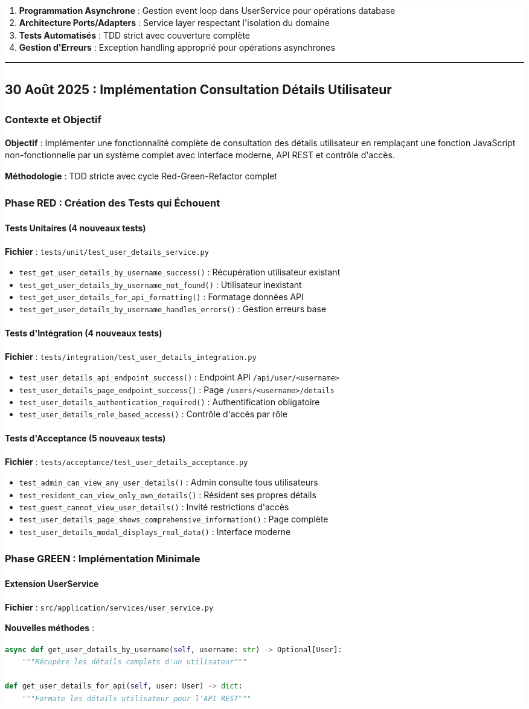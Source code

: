 1. **Programmation Asynchrone** : Gestion event loop dans UserService pour opérations database
2. **Architecture Ports/Adapters** : Service layer respectant l'isolation du domaine
3. **Tests Automatisés** : TDD strict avec couverture complète
4. **Gestion d'Erreurs** : Exception handling approprié pour opérations asynchrones

---

## 30 Août 2025 : Implémentation Consultation Détails Utilisateur

### Contexte et Objectif
**Objectif** : Implémenter une fonctionnalité complète de consultation des détails utilisateur en remplaçant une fonction JavaScript non-fonctionnelle par un système complet avec interface moderne, API REST et contrôle d'accès.

**Méthodologie** : TDD stricte avec cycle Red-Green-Refactor complet

### Phase RED : Création des Tests qui Échouent

#### Tests Unitaires (4 nouveaux tests)
**Fichier** : `tests/unit/test_user_details_service.py`
- `test_get_user_details_by_username_success()` : Récupération utilisateur existant
- `test_get_user_details_by_username_not_found()` : Utilisateur inexistant  
- `test_get_user_details_for_api_formatting()` : Formatage données API
- `test_get_user_details_by_username_handles_errors()` : Gestion erreurs base

#### Tests d'Intégration (4 nouveaux tests)
**Fichier** : `tests/integration/test_user_details_integration.py`
- `test_user_details_api_endpoint_success()` : Endpoint API `/api/user/<username>`
- `test_user_details_page_endpoint_success()` : Page `/users/<username>/details`
- `test_user_details_authentication_required()` : Authentification obligatoire
- `test_user_details_role_based_access()` : Contrôle d'accès par rôle

#### Tests d'Acceptance (5 nouveaux tests)
**Fichier** : `tests/acceptance/test_user_details_acceptance.py`
- `test_admin_can_view_any_user_details()` : Admin consulte tous utilisateurs
- `test_resident_can_view_only_own_details()` : Résident ses propres détails
- `test_guest_cannot_view_user_details()` : Invité restrictions d'accès
- `test_user_details_page_shows_comprehensive_information()` : Page complète
- `test_user_details_modal_displays_real_data()` : Interface moderne

### Phase GREEN : Implémentation Minimale

#### Extension UserService
**Fichier** : `src/application/services/user_service.py`

**Nouvelles méthodes** :
```python
async def get_user_details_by_username(self, username: str) -> Optional[User]:
    """Récupère les détails complets d'un utilisateur"""

def get_user_details_for_api(self, user: User) -> dict:
    """Formate les détails utilisateur pour l'API REST"""
```
